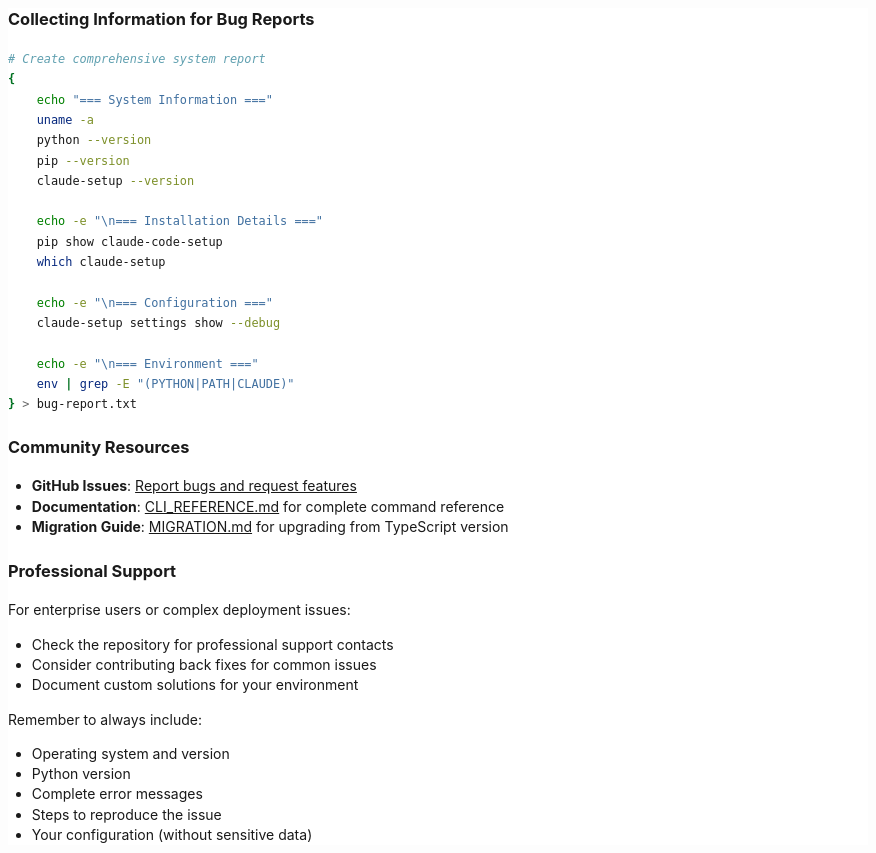 ### Collecting Information for Bug Reports

```bash
# Create comprehensive system report
{
    echo "=== System Information ==="
    uname -a
    python --version
    pip --version
    claude-setup --version
    
    echo -e "\n=== Installation Details ==="
    pip show claude-code-setup
    which claude-setup
    
    echo -e "\n=== Configuration ==="
    claude-setup settings show --debug
    
    echo -e "\n=== Environment ==="
    env | grep -E "(PYTHON|PATH|CLAUDE)"
} > bug-report.txt
```

### Community Resources

- **GitHub Issues**: [Report bugs and request features](https://github.com/jawhnycooke/claude-code-setup/issues)
- **Documentation**: [CLI_REFERENCE.md](CLI_REFERENCE.md) for complete command reference
- **Migration Guide**: [MIGRATION.md](MIGRATION.md) for upgrading from TypeScript version

### Professional Support

For enterprise users or complex deployment issues:
- Check the repository for professional support contacts
- Consider contributing back fixes for common issues
- Document custom solutions for your environment

Remember to always include:
- Operating system and version
- Python version
- Complete error messages
- Steps to reproduce the issue
- Your configuration (without sensitive data)